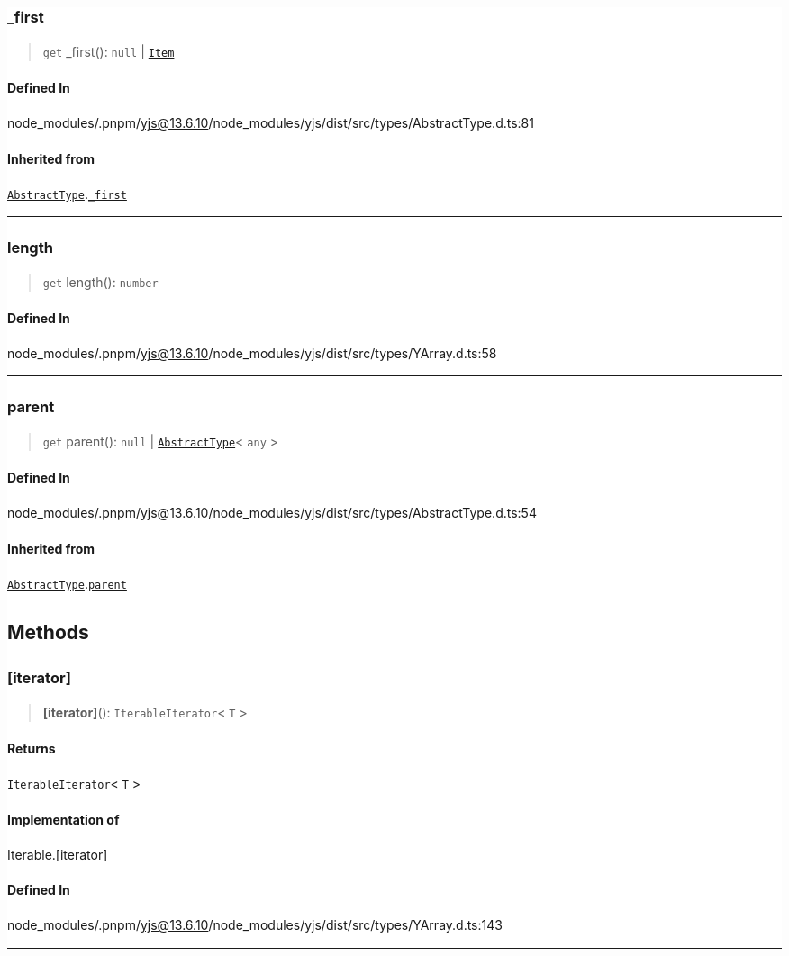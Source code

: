 ### \_first

> `get` _first(): `null` \| [`Item`](class.Item.md)

#### Defined In

node\_modules/.pnpm/yjs@13.6.10/node\_modules/yjs/dist/src/types/AbstractType.d.ts:81

#### Inherited from

[`AbstractType`](class.AbstractType.md).[`_first`](class.AbstractType.md#_first)

***

### length

> `get` length(): `number`

#### Defined In

node\_modules/.pnpm/yjs@13.6.10/node\_modules/yjs/dist/src/types/YArray.d.ts:58

***

### parent

> `get` parent(): `null` \| [`AbstractType`](class.AbstractType.md)\< `any` \>

#### Defined In

node\_modules/.pnpm/yjs@13.6.10/node\_modules/yjs/dist/src/types/AbstractType.d.ts:54

#### Inherited from

[`AbstractType`](class.AbstractType.md).[`parent`](class.AbstractType.md#parent)

## Methods

### [iterator]

> **[iterator]**(): `IterableIterator`\< `T` \>

#### Returns

`IterableIterator`\< `T` \>

#### Implementation of

Iterable.[iterator]

#### Defined In

node\_modules/.pnpm/yjs@13.6.10/node\_modules/yjs/dist/src/types/YArray.d.ts:143

***
